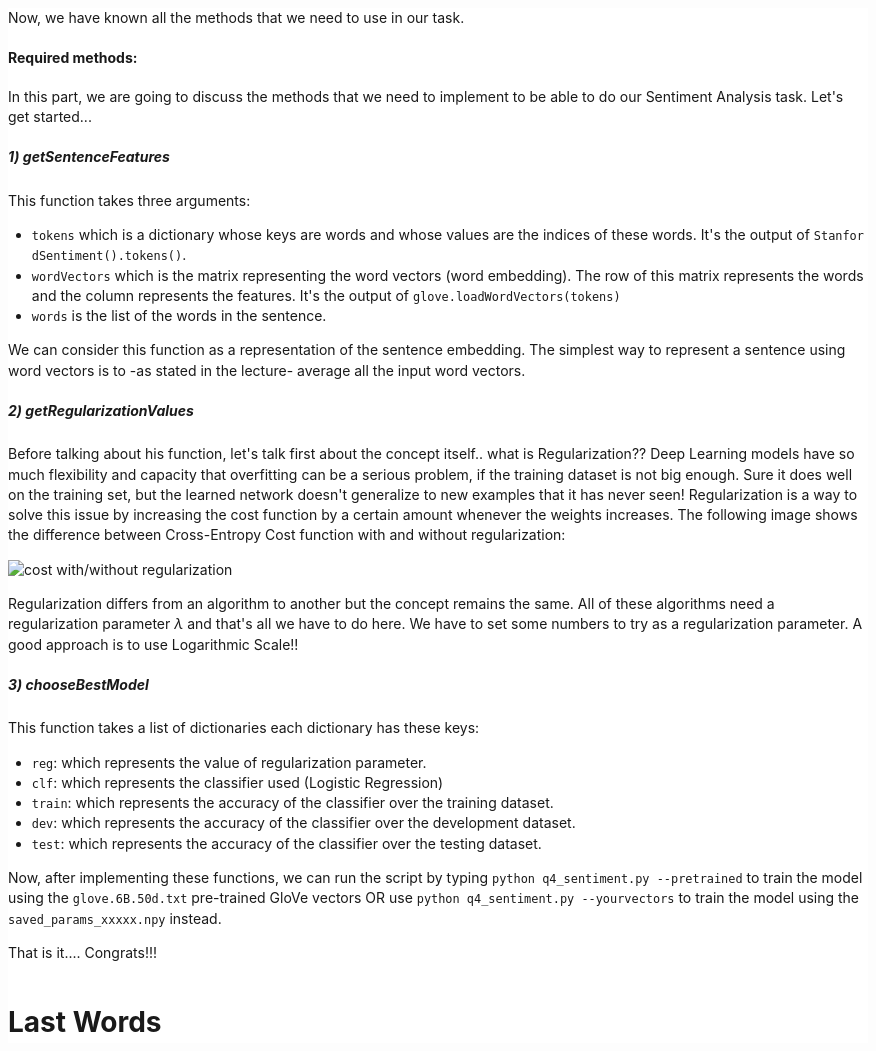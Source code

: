 Now, we have known all the methods that we need to use in our task. 

#### Required methods:

In this part, we are going to discuss the methods that we need to implement to be able to do our Sentiment Analysis task. Let's get started...

##### 1) getSentenceFeatures

This function takes three arguments:

- `tokens` which is a dictionary whose keys are words and whose values are the indices of these words. It's the output of `StanfordSentiment().tokens()`.
- `wordVectors` which is the matrix representing the word vectors (word embedding). The row of this matrix represents the words and the column represents the features. It's the output of `glove.loadWordVectors(tokens)`
- `words` is the list of the words in the sentence.

We can consider this function as a representation of the sentence embedding. The simplest way to represent a sentence using word vectors is to -as stated in the lecture- average all the input word vectors.

##### 2) getRegularizationValues

Before talking about his function, let's talk first about the concept itself.. what is Regularization?? Deep Learning models have so much flexibility and capacity that overfitting can be a serious problem, if the training dataset is not big enough. Sure it does well on the training set, but the learned network doesn't generalize to new examples that it has never seen! Regularization is a way to solve this issue by increasing the cost function by a certain amount whenever the weights increases. The following image shows the difference between Cross-Entropy Cost function with and without regularization:

![cost with/without regularization](http://www.mediafire.com/convkey/3cf7/rl32lsss38itb33zg.jpg)

Regularization differs from an algorithm to another but the concept remains the same. All of these algorithms need a regularization parameter $\lambda$ and that's all we have to do here. We have to set some numbers to try as a regularization parameter. A good approach is to use Logarithmic Scale!!

##### 3) chooseBestModel

This function takes a list of dictionaries each dictionary has these keys:

- `reg`: which represents the value of regularization parameter.
- `clf`: which represents the classifier used (Logistic Regression)
- `train`: which represents the accuracy of the classifier over the training dataset.
- `dev`: which represents the accuracy of the classifier over the development dataset.
- `test`: which represents the accuracy of the classifier over the testing dataset.

Now, after implementing these functions, we can run the script by typing `python q4_sentiment.py --pretrained` to train the model using the `glove.6B.50d.txt` pre-trained GloVe vectors OR use `python q4_sentiment.py --yourvectors` to train the model using the `saved_params_xxxxx.npy` instead. 

That is it.... Congrats!!!

# Last Words
